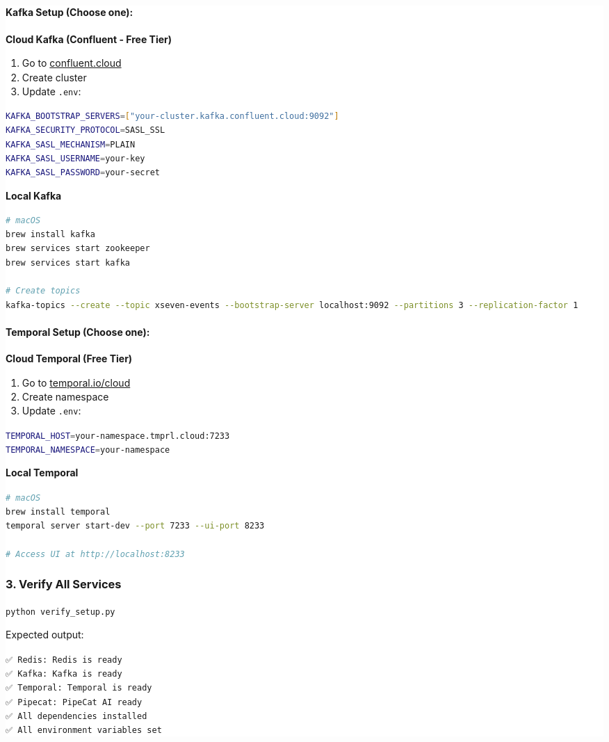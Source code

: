 #### Kafka Setup (Choose one):

**Cloud Kafka (Confluent - Free Tier)**
1. Go to [confluent.cloud](https://confluent.cloud)
2. Create cluster
3. Update `.env`:
```bash
KAFKA_BOOTSTRAP_SERVERS=["your-cluster.kafka.confluent.cloud:9092"]
KAFKA_SECURITY_PROTOCOL=SASL_SSL
KAFKA_SASL_MECHANISM=PLAIN
KAFKA_SASL_USERNAME=your-key
KAFKA_SASL_PASSWORD=your-secret
```

**Local Kafka**
```bash
# macOS
brew install kafka
brew services start zookeeper
brew services start kafka

# Create topics
kafka-topics --create --topic xseven-events --bootstrap-server localhost:9092 --partitions 3 --replication-factor 1
```

#### Temporal Setup (Choose one):

**Cloud Temporal (Free Tier)**
1. Go to [temporal.io/cloud](https://temporal.io/cloud)
2. Create namespace
3. Update `.env`:
```bash
TEMPORAL_HOST=your-namespace.tmprl.cloud:7233
TEMPORAL_NAMESPACE=your-namespace
```

**Local Temporal**
```bash
# macOS
brew install temporal
temporal server start-dev --port 7233 --ui-port 8233

# Access UI at http://localhost:8233
```

### 3. Verify All Services
```bash
python verify_setup.py
```

Expected output:
```
✅ Redis: Redis is ready
✅ Kafka: Kafka is ready
✅ Temporal: Temporal is ready
✅ Pipecat: PipeCat AI ready
✅ All dependencies installed
✅ All environment variables set
```
